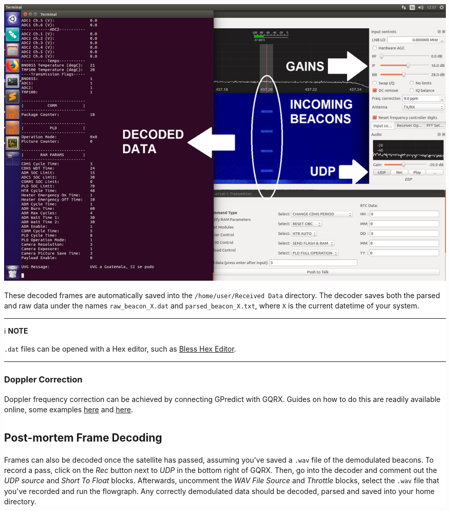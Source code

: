 ![quetzal1 decoded beacons](/media/quetzal1_decoded_beacons.png)

These decoded frames are automatically saved into the `/home/user/Received Data` directory. The decoder saves both the parsed and raw data under the names `raw_beacon_X.dat` and `parsed_beacon_X.txt`, where `X` is the current datetime of your system.

---
:information_source: **NOTE**

`.dat` files can be opened with a Hex editor, such as [Bless Hex Editor](https://reposcope.com/application/bless-hex-editor).

---

### Doppler Correction

Doppler frequency correction can be achieved by connecting GPredict with GQRX. Guides on how to do this are readily available online, some examples [here](https://gqrx.dk/doc/remote-control) and [here](https://www.pe0sat.vgnet.nl/decoding/unix-tlm-decoding/).

## Post-mortem Frame Decoding

Frames can also be decoded once the satellite has passed, assuming you've saved a `.wav` file of the demodulated beacons. To record a pass, click on the *Rec* button next to *UDP* in the bottom right of GQRX. Then, go into the decoder and comment out the *UDP source* and *Short To Float* blocks. Afterwards, uncomment the *WAV File Source* and *Throttle* blocks, select the `.wav` file that you've recorded and run the flowgraph. Any correctly demodulated data should be decoded, parsed and saved into your home directory.
